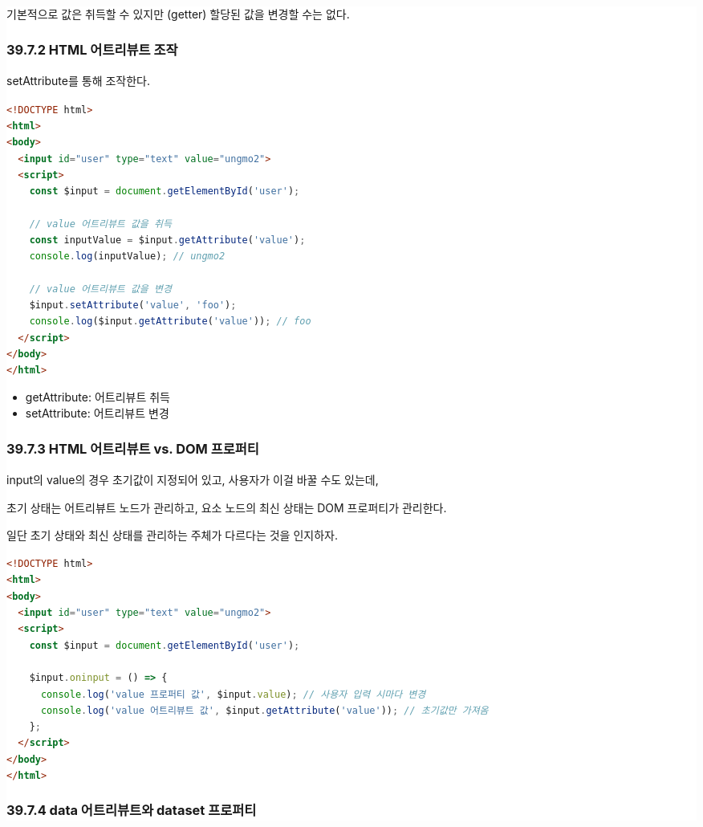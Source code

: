 기본적으로 값은 취득할 수 있지만 (getter) 할당된 값을 변경할 수는 없다.

### 39.7.2 HTML 어트리뷰트 조작

setAttribute를 통해 조작한다.

```html
<!DOCTYPE html>
<html>
<body>
  <input id="user" type="text" value="ungmo2">
  <script>
    const $input = document.getElementById('user');

    // value 어트리뷰트 값을 취득
    const inputValue = $input.getAttribute('value');
    console.log(inputValue); // ungmo2

    // value 어트리뷰트 값을 변경
    $input.setAttribute('value', 'foo');
    console.log($input.getAttribute('value')); // foo
  </script>
</body>
</html>
```

- getAttribute: 어트리뷰트 취득
- setAttribute: 어트리뷰트 변경

### 39.7.3 HTML 어트리뷰트 vs. DOM 프로퍼티

input의 value의 경우 초기값이 지정되어 있고, 사용자가 이걸 바꿀 수도 있는데,

초기 상태는 어트리뷰트 노드가 관리하고, 요소 노드의 최신 상태는 DOM 프로퍼티가 관리한다.

일단 초기 상태와 최신 상태를 관리하는 주체가 다르다는 것을 인지하자.

```html
<!DOCTYPE html>
<html>
<body>
  <input id="user" type="text" value="ungmo2">
  <script>
    const $input = document.getElementById('user');

    $input.oninput = () => {
      console.log('value 프로퍼티 값', $input.value); // 사용자 입력 시마다 변경
      console.log('value 어트리뷰트 값', $input.getAttribute('value')); // 초기값만 가져옴
    };
  </script>
</body>
</html>
```

### 39.7.4 data 어트리뷰트와 dataset 프로퍼티
